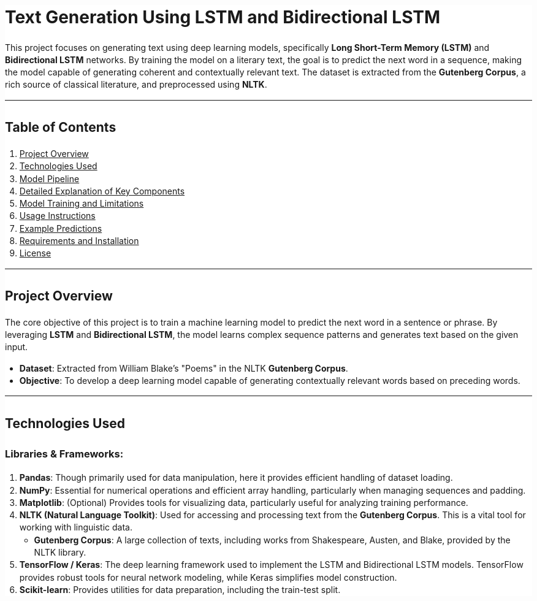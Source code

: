 # Text Generation Using LSTM and Bidirectional LSTM

This project focuses on generating text using deep learning models, specifically **Long Short-Term Memory (LSTM)** and **Bidirectional LSTM** networks. By training the model on a literary text, the goal is to predict the next word in a sequence, making the model capable of generating coherent and contextually relevant text. The dataset is extracted from the **Gutenberg Corpus**, a rich source of classical literature, and preprocessed using **NLTK**.

---

## Table of Contents
1. [Project Overview](#project-overview)
2. [Technologies Used](#technologies-used)
3. [Model Pipeline](#model-pipeline)
4. [Detailed Explanation of Key Components](#detailed-explanation-of-key-components)
5. [Model Training and Limitations](#model-training-and-limitations)
6. [Usage Instructions](#usage-instructions)
7. [Example Predictions](#example-predictions)
8. [Requirements and Installation](#requirements-and-installation)
9. [License](#license)

---

## Project Overview

The core objective of this project is to train a machine learning model to predict the next word in a sentence or phrase. By leveraging **LSTM** and **Bidirectional LSTM**, the model learns complex sequence patterns and generates text based on the given input.

- **Dataset**: Extracted from William Blake’s "Poems" in the NLTK **Gutenberg Corpus**.
- **Objective**: To develop a deep learning model capable of generating contextually relevant words based on preceding words.

---

## Technologies Used

### Libraries & Frameworks:
1. **Pandas**: Though primarily used for data manipulation, here it provides efficient handling of dataset loading.
2. **NumPy**: Essential for numerical operations and efficient array handling, particularly when managing sequences and padding.
3. **Matplotlib**: (Optional) Provides tools for visualizing data, particularly useful for analyzing training performance.
4. **NLTK (Natural Language Toolkit)**: Used for accessing and processing text from the **Gutenberg Corpus**. This is a vital tool for working with linguistic data.
   - **Gutenberg Corpus**: A large collection of texts, including works from Shakespeare, Austen, and Blake, provided by the NLTK library.
5. **TensorFlow / Keras**: The deep learning framework used to implement the LSTM and Bidirectional LSTM models. TensorFlow provides robust tools for neural network modeling, while Keras simplifies model construction.
6. **Scikit-learn**: Provides utilities for data preparation, including the train-test split.
